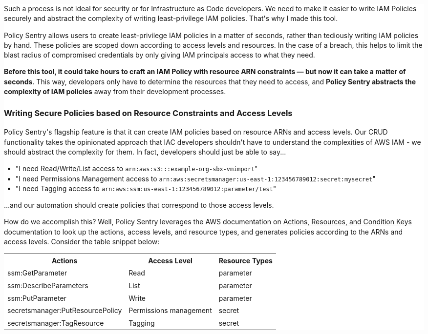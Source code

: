 Such a process is not ideal for security or for Infrastructure as Code developers. We need to make it easier to write IAM Policies securely and abstract the complexity of writing least-privilege IAM policies. That's why I made this tool.

Policy Sentry allows users to create least-privilege IAM policies in a matter of seconds, rather than tediously writing IAM policies by hand. These policies are scoped down according to access levels and resources. In the case of a breach, this helps to limit the blast radius of compromised credentials by only giving IAM principals access to what they need.

**Before this tool, it could take hours to craft an IAM Policy with resource ARN constraints — but now it can take a matter of seconds**. This way, developers only have to determine the resources that they need to access, and **Policy Sentry abstracts the complexity of IAM policies** away from their development processes.

### Writing Secure Policies based on Resource Constraints and Access Levels

Policy Sentry's flagship feature is that it can create IAM policies based on resource ARNs and access levels. Our CRUD functionality takes the opinionated approach that IAC developers shouldn't have to understand the complexities of AWS IAM - we should abstract the complexity for them. In fact, developers should just be able to say...

* "I need Read/Write/List access to `arn:aws:s3:::example-org-sbx-vmimport`"
* "I need Permissions Management access to `arn:aws:secretsmanager:us-east-1:123456789012:secret:mysecret`"
* "I need Tagging access to `arn:aws:ssm:us-east-1:123456789012:parameter/test`"

...and our automation should create policies that correspond to those access levels.

How do we accomplish this? Well, Policy Sentry leverages the AWS documentation on [Actions, Resources, and Condition Keys][1] documentation to look up the actions, access levels, and resource types, and generates policies according to the ARNs and access levels. Consider the table snippet below:

<table class="tg">
  <tr>
    <th class="tg-fymr">Actions</th>
    <th class="tg-fymr">Access Level</th>
    <th class="tg-fymr">Resource Types</th>
  </tr>
  <tr>
    <td class="tg-0pky">ssm:GetParameter</td>
    <td class="tg-0pky">Read</td>
    <td class="tg-0pky">parameter</td>
  </tr>
  <tr>
    <td class="tg-0pky">ssm:DescribeParameters</td>
    <td class="tg-0pky">List</td>
    <td class="tg-0pky">parameter</td>
  </tr>
  <tr>
    <td class="tg-0pky">ssm:PutParameter</td>
    <td class="tg-0pky">Write</td>
    <td class="tg-0pky">parameter</td>
  </tr>
  <tr>
    <td class="tg-0pky">secretsmanager:PutResourcePolicy</td>
    <td class="tg-0pky">Permissions management</td>
    <td class="tg-0pky">secret</td>
  </tr>
  <tr>
    <td class="tg-0pky">secretsmanager:TagResource</td>
    <td class="tg-0pky">Tagging</td>
    <td class="tg-0pky">secret</td>
  </tr>
</table>


[1]: https://docs.aws.amazon.com/IAM/latest/UserGuide/reference_policies_actions-resources-contextkeys.html
[2]: https://nose.readthedocs.io/en/latest/
[3]: https://github.com/ansible/ansible/blob/devel/hacking/aws_config/build_iam_policy_framework.py
[4]: https://github.com/evilpete/aws_access_adviser
[5]: https://docs.aws.amazon.com/IAM/latest/UserGuide/access_policies_identity-vs-resource.html
[6]: https://docs.aws.amazon.com/IAM/latest/APIReference/API_SimulatePrincipalPolicy.html
[7]: https://docs.aws.amazon.com/IAM/latest/UserGuide/reference_policies_actions-resources-contextkeys.html
[8]: https://docs.aws.amazon.com/awssupport/latest/user/Welcome.html
[9]: https://docs.aws.amazon.com/signer/latest/api/Welcome.html
[10]: https://docs.aws.amazon.com/AmazonCloudWatch/latest/events/permissions-reference-cwe.html
[11]: https://docs.aws.amazon.com/IAM/latest/UserGuide/list_awskeymanagementservice.html#awskeymanagementservice-policy-keys
[12]: https://policy-sentry.readthedocs.io/en/latest/user-guide/initialize.html
[13]: https://policy-sentry.readthedocs.io/en/latest/user-guide/write-policy.html#crud-mode-arns-and-access-levels
[14]: https://policy-sentry.readthedocs.io/en/latest/user-guide/write-policy.html#actions-mode-lists-of-iam-actions
[15]: https://policy-sentry.readthedocs.io/en/latest/user-guide/write-policy.html#folder-mode-write-multiple-policies-from-crud-mode-files